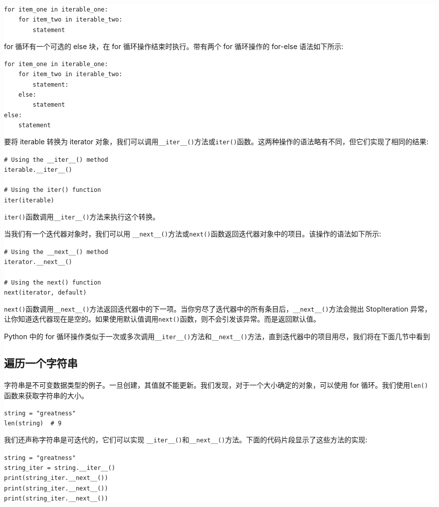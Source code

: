 ```
for item_one in iterable_one:
    for item_two in iterable_two:
        statement
```

for 循环有一个可选的 else 块，在 for 循环操作结束时执行。带有两个 for 循环操作的 for-else 语法如下所示:

```
for item_one in iterable_one:
    for item_two in iterable_two:
        statement:
    else:
        statement
else:
    statement
```

要将 iterable 转换为 iterator 对象，我们可以调用`__iter__()`方法或`iter()`函数。这两种操作的语法略有不同，但它们实现了相同的结果:

```
# Using the __iter__() method
iterable.__iter__()

# Using the iter() function
iter(iterable)
```

`iter()`函数调用`__iter__()`方法来执行这个转换。

当我们有一个迭代器对象时，我们可以用 `__next__()`方法或`next()`函数返回迭代器对象中的项目。该操作的语法如下所示:

```
# Using the __next__() method
iterator.__next__()

# Using the next() function
next(iterator, default)
```

`next()`函数调用`__next__()`方法返回迭代器中的下一项。当你穷尽了迭代器中的所有条目后，`__next__()`方法会抛出 StopIteration 异常，让你知道迭代器现在是空的。如果使用默认值调用`next()`函数，则不会引发该异常。而是返回默认值。

Python 中的 for 循环操作类似于一次或多次调用`__iter__()`方法和`__next__()`方法，直到迭代器中的项目用尽，我们将在下面几节中看到

## 遍历一个字符串

字符串是不可变数据类型的例子。一旦创建，其值就不能更新。我们发现，对于一个大小确定的对象，可以使用 for 循环。我们使用`len()`函数来获取字符串的大小。

```
string = "greatness"
len(string)  # 9
```

我们还声称字符串是可迭代的，它们可以实现 `__iter__()`和`__next__()`方法。下面的代码片段显示了这些方法的实现:

```
string = "greatness"
string_iter = string.__iter__()
print(string_iter.__next__())
print(string_iter.__next__())
print(string_iter.__next__()) 
```
